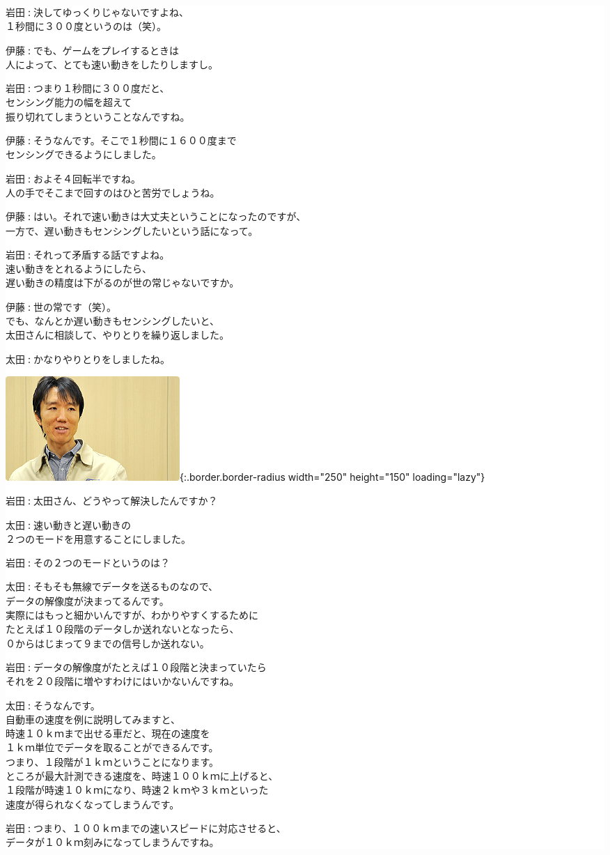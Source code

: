 岩田
: 決してゆっくりじゃないですよね、<br>１秒間に３００度というのは（笑）。

伊藤
: でも、ゲームをプレイするときは<br>人によって、とても速い動きをしたりしますし。

岩田
: つまり１秒間に３００度だと、<br>センシング能力の幅を超えて<br>振り切れてしまうということなんですね。

伊藤
: そうなんです。そこで１秒間に１６００度まで<br>センシングできるようにしました。

岩田
: およそ４回転半ですね。<br>人の手でそこまで回すのはひと苦労でしょうね。

伊藤
: はい。それで速い動きは大丈夫ということになったのですが、<br>一方で、遅い動きもセンシングしたいという話になって。

岩田
: それって矛盾する話ですよね。<br>速い動きをとれるようにしたら、<br>遅い動きの精度は下がるのが世の常じゃないですか。

伊藤
: 世の常です（笑）。<br>でも、なんとか遅い動きもセンシングしたいと、<br>太田さんに相談して、やりとりを繰り返しました。

太田
: かなりやりとりをしましたね。

![](/others/interviews/jp/wii/wii_motion_plus/vol1/img/photo7.jpg){:.border.border-radius width="250" height="150" loading="lazy"}

岩田
: 太田さん、どうやって解決したんですか？

太田
: 速い動きと遅い動きの<br>２つのモードを用意することにしました。

岩田
: その２つのモードというのは？

太田
: そもそも無線でデータを送るものなので、<br>データの解像度が決まってるんです。<br>実際にはもっと細かいんですが、わかりやすくするために<br>たとえば１０段階のデータしか送れないとなったら、<br>０からはじまって９までの信号しか送れない。

岩田
: データの解像度がたとえば１０段階と決まっていたら<br>それを２０段階に増やすわけにはいかないんですね。

太田
: そうなんです。<br>自動車の速度を例に説明してみますと、<br>時速１０ｋｍまで出せる車だと、現在の速度を<br>１ｋｍ単位でデータを取ることができるんです。<br>つまり、１段階が１ｋｍということになります。<br>ところが最大計測できる速度を、時速１００ｋｍに上げると、<br>１段階が時速１０ｋｍになり、時速２ｋｍや３ｋｍといった<br>速度が得られなくなってしまうんです。

岩田
: つまり、１００ｋｍまでの速いスピードに対応させると、<br>データが１０ｋｍ刻みになってしまうんですね。
